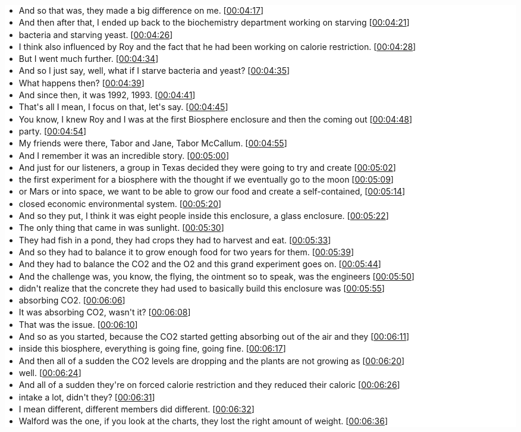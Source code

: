 *  And so that was, they made a big difference on me. [[00:04:17](https://www.youtube.com/watch?v=qFTkuliescg&t=257.62s)]
*  And then after that, I ended up back to the biochemistry department working on starving [[00:04:21](https://www.youtube.com/watch?v=qFTkuliescg&t=261.9s)]
*  bacteria and starving yeast. [[00:04:26](https://www.youtube.com/watch?v=qFTkuliescg&t=266.85999999999996s)]
*  I think also influenced by Roy and the fact that he had been working on calorie restriction. [[00:04:28](https://www.youtube.com/watch?v=qFTkuliescg&t=268.73999999999995s)]
*  But I went much further. [[00:04:34](https://www.youtube.com/watch?v=qFTkuliescg&t=274.65999999999997s)]
*  And so I just say, well, what if I starve bacteria and yeast? [[00:04:35](https://www.youtube.com/watch?v=qFTkuliescg&t=275.94s)]
*  What happens then? [[00:04:39](https://www.youtube.com/watch?v=qFTkuliescg&t=279.82s)]
*  And since then, it was 1992, 1993. [[00:04:41](https://www.youtube.com/watch?v=qFTkuliescg&t=281.38s)]
*  That's all I mean, I focus on that, let's say. [[00:04:45](https://www.youtube.com/watch?v=qFTkuliescg&t=285.29999999999995s)]
*  You know, I knew Roy and I was at the first Biosphere enclosure and then the coming out [[00:04:48](https://www.youtube.com/watch?v=qFTkuliescg&t=288.14s)]
*  party. [[00:04:54](https://www.youtube.com/watch?v=qFTkuliescg&t=294.46s)]
*  My friends were there, Tabor and Jane, Tabor McCallum. [[00:04:55](https://www.youtube.com/watch?v=qFTkuliescg&t=295.62s)]
*  And I remember it was an incredible story. [[00:05:00](https://www.youtube.com/watch?v=qFTkuliescg&t=300.29999999999995s)]
*  And just for our listeners, a group in Texas decided they were going to try and create [[00:05:02](https://www.youtube.com/watch?v=qFTkuliescg&t=302.5s)]
*  the first experiment for a biosphere with the thought if we eventually go to the moon [[00:05:09](https://www.youtube.com/watch?v=qFTkuliescg&t=309.29999999999995s)]
*  or Mars or into space, we want to be able to grow our food and create a self-contained, [[00:05:14](https://www.youtube.com/watch?v=qFTkuliescg&t=314.5s)]
*  closed economic environmental system. [[00:05:20](https://www.youtube.com/watch?v=qFTkuliescg&t=320.26s)]
*  And so they put, I think it was eight people inside this enclosure, a glass enclosure. [[00:05:22](https://www.youtube.com/watch?v=qFTkuliescg&t=322.94s)]
*  The only thing that came in was sunlight. [[00:05:30](https://www.youtube.com/watch?v=qFTkuliescg&t=330.82s)]
*  They had fish in a pond, they had crops they had to harvest and eat. [[00:05:33](https://www.youtube.com/watch?v=qFTkuliescg&t=333.7s)]
*  And so they had to balance it to grow enough food for two years for them. [[00:05:39](https://www.youtube.com/watch?v=qFTkuliescg&t=339.3s)]
*  And they had to balance the CO2 and the O2 and this grand experiment goes on. [[00:05:44](https://www.youtube.com/watch?v=qFTkuliescg&t=344.5s)]
*  And the challenge was, you know, the flying, the ointment so to speak, was the engineers [[00:05:50](https://www.youtube.com/watch?v=qFTkuliescg&t=350.18s)]
*  didn't realize that the concrete they had used to basically build this enclosure was [[00:05:55](https://www.youtube.com/watch?v=qFTkuliescg&t=355.66s)]
*  absorbing CO2. [[00:06:06](https://www.youtube.com/watch?v=qFTkuliescg&t=366.9s)]
*  It was absorbing CO2, wasn't it? [[00:06:08](https://www.youtube.com/watch?v=qFTkuliescg&t=368.38s)]
*  That was the issue. [[00:06:10](https://www.youtube.com/watch?v=qFTkuliescg&t=370.58s)]
*  And so as you started, because the CO2 started getting absorbing out of the air and they [[00:06:11](https://www.youtube.com/watch?v=qFTkuliescg&t=371.86s)]
*  inside this biosphere, everything is going fine, going fine. [[00:06:17](https://www.youtube.com/watch?v=qFTkuliescg&t=377.02s)]
*  And then all of a sudden the CO2 levels are dropping and the plants are not growing as [[00:06:20](https://www.youtube.com/watch?v=qFTkuliescg&t=380.41999999999996s)]
*  well. [[00:06:24](https://www.youtube.com/watch?v=qFTkuliescg&t=384.9s)]
*  And all of a sudden they're on forced calorie restriction and they reduced their caloric [[00:06:26](https://www.youtube.com/watch?v=qFTkuliescg&t=386.09999999999997s)]
*  intake a lot, didn't they? [[00:06:31](https://www.youtube.com/watch?v=qFTkuliescg&t=391.06s)]
*  I mean different, different members did different. [[00:06:32](https://www.youtube.com/watch?v=qFTkuliescg&t=392.5s)]
*  Walford was the one, if you look at the charts, they lost the right amount of weight. [[00:06:36](https://www.youtube.com/watch?v=qFTkuliescg&t=396.06s)]